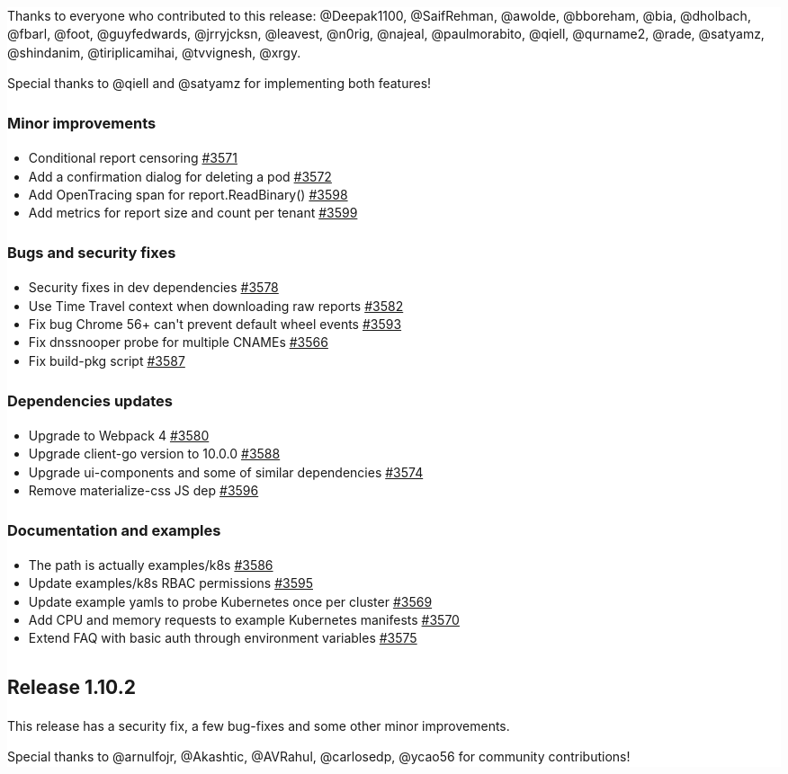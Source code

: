 Thanks to everyone who contributed to this release: @Deepak1100, @SaifRehman, @awolde, @bboreham, @bia, @dholbach, @fbarl, @foot, @guyfedwards, @jrryjcksn, @leavest, @n0rig, @najeal, @paulmorabito, @qiell, @qurname2, @rade, @satyamz, @shindanim, @tiriplicamihai, @tvvignesh, @xrgy.

Special thanks to @qiell and @satyamz for implementing both features!

### Minor improvements

- Conditional report censoring [#3571](https://github.com/weaveworks/scope/pull/3571)
- Add a confirmation dialog for deleting a pod [#3572](https://github.com/weaveworks/scope/pull/3572)
- Add OpenTracing span for report.ReadBinary() [#3598](https://github.com/weaveworks/scope/pull/3598)
- Add metrics for report size and count per tenant [#3599](https://github.com/weaveworks/scope/pull/3599)

### Bugs and security fixes

- Security fixes in dev dependencies [#3578](https://github.com/weaveworks/scope/pull/3578)
- Use Time Travel context when downloading raw reports [#3582](https://github.com/weaveworks/scope/pull/3582)
- Fix bug Chrome 56+ can't prevent default wheel events [#3593](https://github.com/weaveworks/scope/pull/3593)
- Fix dnssnooper probe for multiple CNAMEs [#3566](https://github.com/weaveworks/scope/pull/3566)
- Fix build-pkg script [#3587](https://github.com/weaveworks/scope/pull/3587)

### Dependencies updates

- Upgrade to Webpack 4 [#3580](https://github.com/weaveworks/scope/pull/3580)
- Upgrade client-go version to 10.0.0 [#3588](https://github.com/weaveworks/scope/pull/3588)
- Upgrade ui-components and some of similar dependencies [#3574](https://github.com/weaveworks/scope/pull/3574)
- Remove materialize-css JS dep [#3596](https://github.com/weaveworks/scope/pull/3596)

### Documentation and examples

- The path is actually examples/k8s [#3586](https://github.com/weaveworks/scope/pull/3586)
- Update examples/k8s RBAC permissions [#3595](https://github.com/weaveworks/scope/pull/3595)
- Update example yamls to probe Kubernetes once per cluster [#3569](https://github.com/weaveworks/scope/pull/3569)
- Add CPU and memory requests to example Kubernetes manifests [#3570](https://github.com/weaveworks/scope/pull/3570)
- Extend FAQ with basic auth through environment variables [#3575](https://github.com/weaveworks/scope/pull/3575)

## Release 1.10.2

This release has a security fix, a few bug-fixes and some other minor
improvements.

Special thanks to @arnulfojr, @Akashtic, @AVRahul, @carlosedp, @ycao56
for community contributions!
